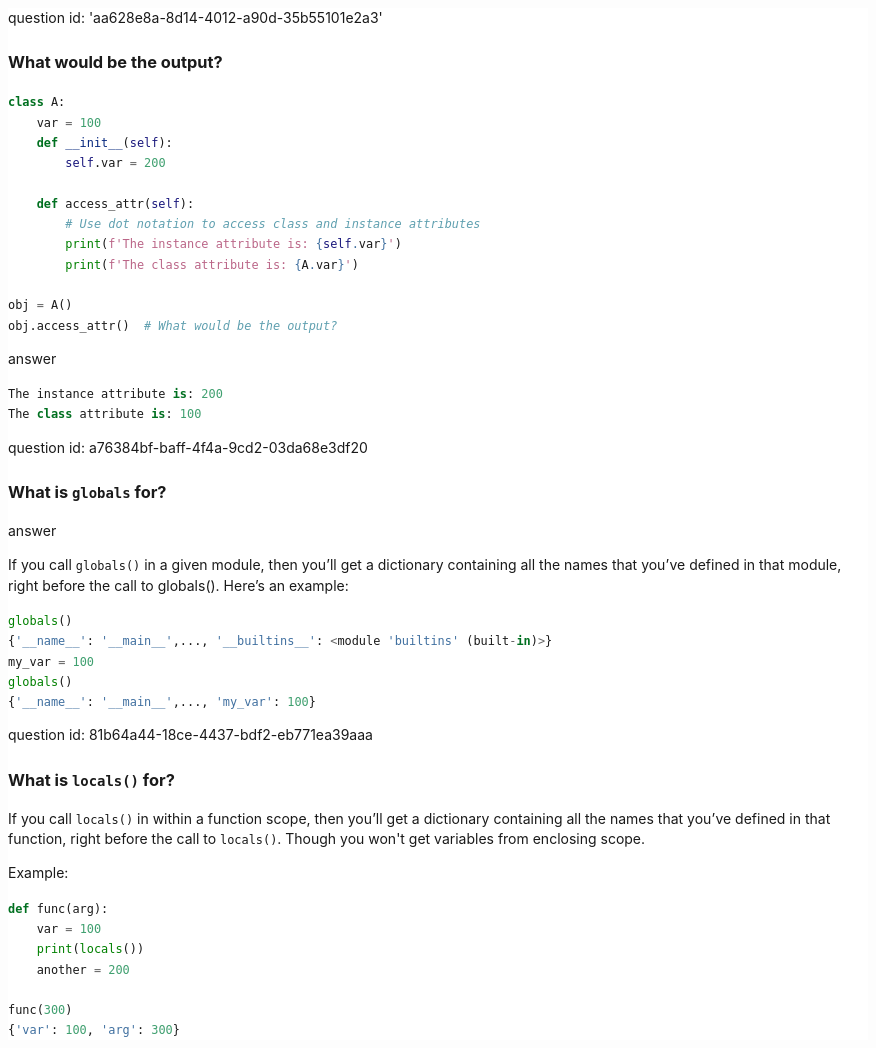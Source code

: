 question id: 'aa628e8a-8d14-4012-a90d-35b55101e2a3'

### What would be the output?

```python
class A:
    var = 100
    def __init__(self):
        self.var = 200

    def access_attr(self):
        # Use dot notation to access class and instance attributes
        print(f'The instance attribute is: {self.var}')
        print(f'The class attribute is: {A.var}')

obj = A()
obj.access_attr()  # What would be the output?
```

answer
```python
The instance attribute is: 200
The class attribute is: 100
```

question id: a76384bf-baff-4f4a-9cd2-03da68e3df20

### What is `globals` for? 

answer

If you call `globals()` in a given module, then you’ll get a dictionary containing all the names that you’ve defined in 
that module, right before the call to globals(). Here’s an example:

```python
globals()
{'__name__': '__main__',..., '__builtins__': <module 'builtins' (built-in)>}
my_var = 100
globals()
{'__name__': '__main__',..., 'my_var': 100}
```

question id: 81b64a44-18ce-4437-bdf2-eb771ea39aaa

### What is `locals()` for?

If you call `locals()` in within a function scope, then you’ll get a dictionary containing all the names that you’ve defined in 
that function, right before the call to `locals()`. Though you won't get variables from enclosing scope.

Example: 
```python
def func(arg):
    var = 100
    print(locals())
    another = 200

func(300)
{'var': 100, 'arg': 300}
```
